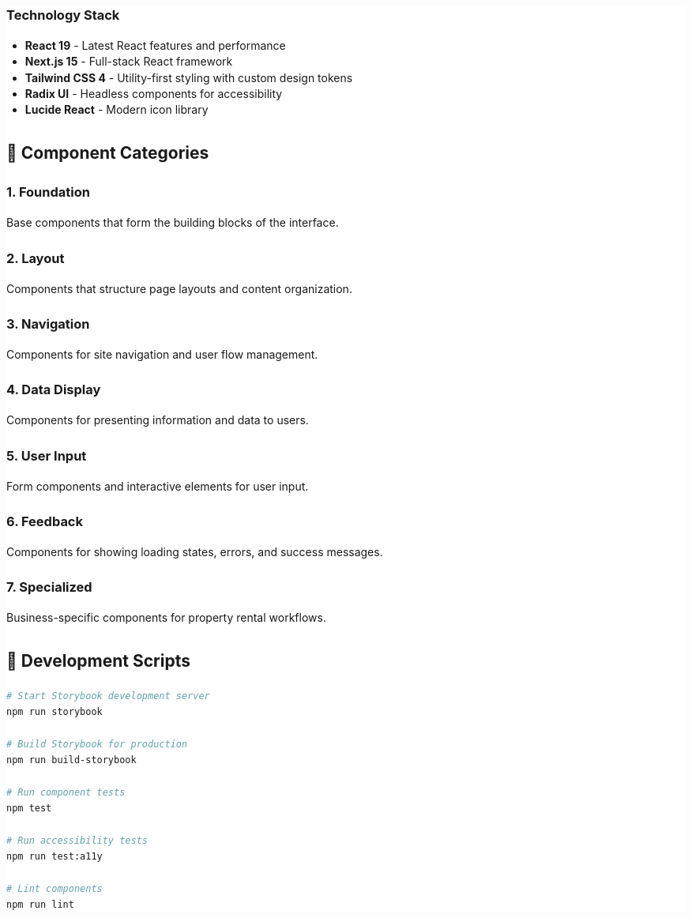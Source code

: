 ### Technology Stack
- **React 19** - Latest React features and performance
- **Next.js 15** - Full-stack React framework
- **Tailwind CSS 4** - Utility-first styling with custom design tokens
- **Radix UI** - Headless components for accessibility
- **Lucide React** - Modern icon library

## 📱 Component Categories

### 1. Foundation
Base components that form the building blocks of the interface.

### 2. Layout
Components that structure page layouts and content organization.

### 3. Navigation  
Components for site navigation and user flow management.

### 4. Data Display
Components for presenting information and data to users.

### 5. User Input
Form components and interactive elements for user input.

### 6. Feedback
Components for showing loading states, errors, and success messages.

### 7. Specialized
Business-specific components for property rental workflows.

## 🔧 Development Scripts

```bash
# Start Storybook development server
npm run storybook

# Build Storybook for production
npm run build-storybook

# Run component tests
npm test

# Run accessibility tests
npm run test:a11y

# Lint components
npm run lint
```
